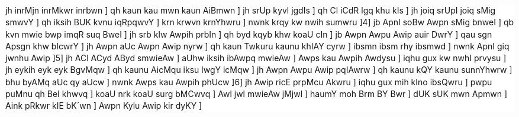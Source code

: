  jh inrMjn inrMkwr inrbwn ] 
 qh kaun kau mwn kaun AiBmwn ] 
 jh srUp kyvl jgdIs ] 
 qh Cl iCdR lgq khu kIs ] 
 jh joiq srUpI joiq sMig smwvY ] 
 qh iksih BUK kvnu iqRpqwvY ] 
 krn krwvn krnYhwru ] 
 nwnk krqy kw nwih sumwru ]4] 
 jb ApnI soBw Awpn sMig bnweI ] 
 qb kvn mwie bwp imqR suq BweI ] 
 jh srb klw Awpih prbIn ] 
 qh byd kqyb khw koaU cIn ] 
 jb Awpn Awpu Awip auir DwrY ] 
 qau sgn Apsgn khw bIcwrY ] 
 jh Awpn aUc Awpn Awip nyrw ] 
 qh kaun Twkuru kaunu khIAY cyrw ] 
 ibsmn ibsm rhy ibsmwd ] 
 nwnk ApnI giq jwnhu Awip ]5] 
 jh ACl ACyd AByd smwieAw ] 
 aUhw iksih ibAwpq mwieAw ] 
 Awps kau Awpih Awdysu ] 
 iqhu gux kw nwhI prvysu ] 
 jh eykih eyk eyk BgvMqw ] 
 qh kaunu AicMqu iksu lwgY icMqw ] 
 jh Awpn Awpu Awip pqIAwrw ] 
 qh kaunu kQY kaunu sunnYhwrw ] 
 bhu byAMq aUc qy aUcw ] 
 nwnk Awps kau Awpih phUcw ]6] 
 jh Awip ricE prpMcu Akwru ] 
 iqhu gux mih kIno ibsQwru ] 
 pwpu puMnu qh BeI khwvq ] 
 koaU nrk koaU surg bMCwvq ] 
 Awl jwl mwieAw jMjwl ] 
 haumY moh Brm BY Bwr ] 
 dUK sUK mwn Apmwn ] 
 Aink pRkwr kIE bK´wn ] 
 Awpn Kylu Awip kir dyKY ] 
